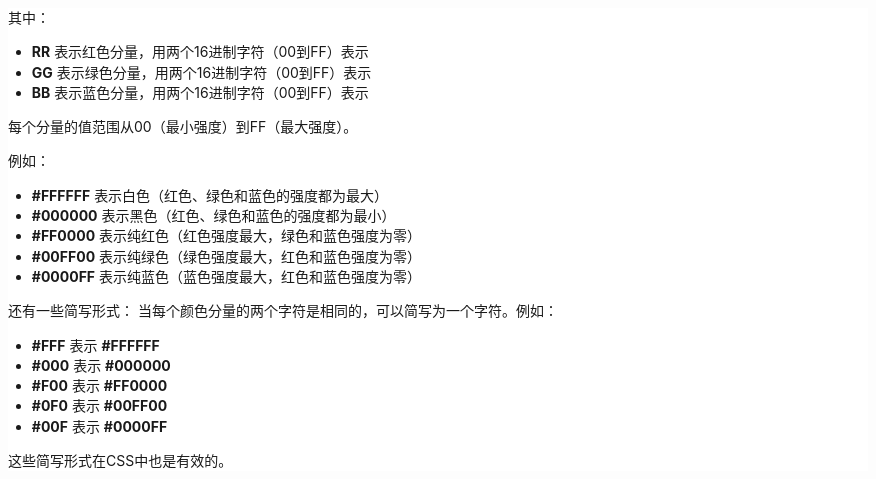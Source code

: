 其中：

- **RR** 表示红色分量，用两个16进制字符（00到FF）表示
- **GG** 表示绿色分量，用两个16进制字符（00到FF）表示
- **BB** 表示蓝色分量，用两个16进制字符（00到FF）表示

每个分量的值范围从00（最小强度）到FF（最大强度）。

例如：

- **#FFFFFF** 表示白色（红色、绿色和蓝色的强度都为最大）
- **#000000** 表示黑色（红色、绿色和蓝色的强度都为最小）
- **#FF0000** 表示纯红色（红色强度最大，绿色和蓝色强度为零）
- **#00FF00** 表示纯绿色（绿色强度最大，红色和蓝色强度为零）
- **#0000FF** 表示纯蓝色（蓝色强度最大，红色和蓝色强度为零）

还有一些简写形式： 当每个颜色分量的两个字符是相同的，可以简写为一个字符。例如：

- **#FFF** 表示 **#FFFFFF**
- **#000** 表示 **#000000**
- **#F00** 表示 **#FF0000**
- **#0F0** 表示 **#00FF00**
- **#00F** 表示 **#0000FF**

这些简写形式在CSS中也是有效的。
